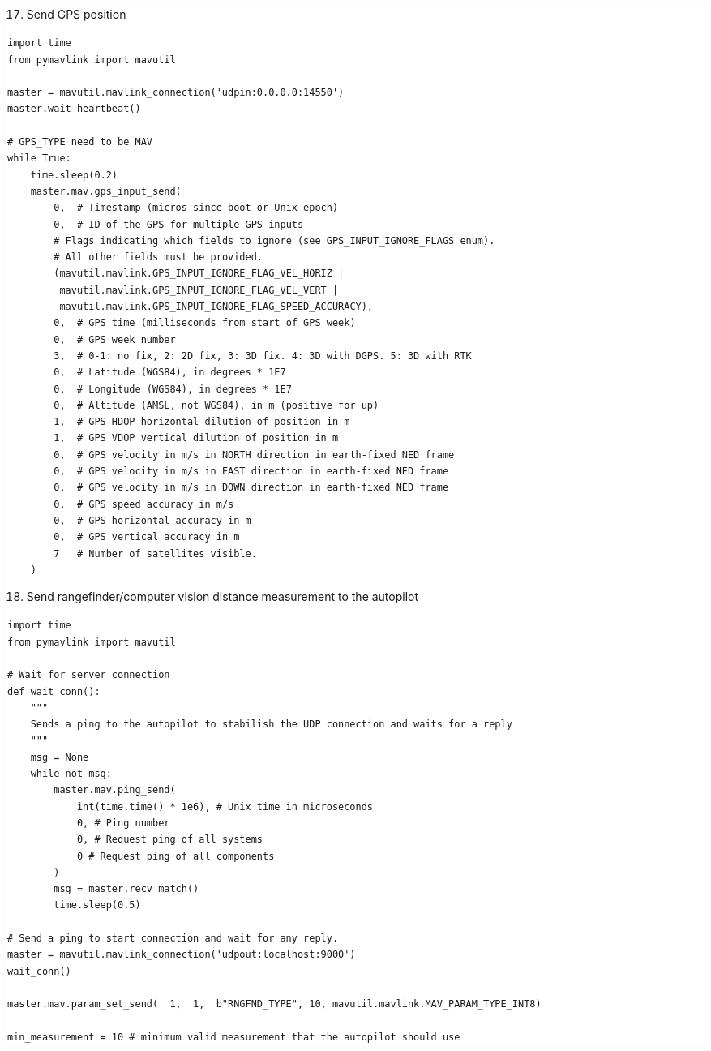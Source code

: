 17. Send GPS position
```
import time
from pymavlink import mavutil

master = mavutil.mavlink_connection('udpin:0.0.0.0:14550')
master.wait_heartbeat()

# GPS_TYPE need to be MAV
while True:
    time.sleep(0.2)
    master.mav.gps_input_send(
        0,  # Timestamp (micros since boot or Unix epoch)
        0,  # ID of the GPS for multiple GPS inputs
        # Flags indicating which fields to ignore (see GPS_INPUT_IGNORE_FLAGS enum).
        # All other fields must be provided.
        (mavutil.mavlink.GPS_INPUT_IGNORE_FLAG_VEL_HORIZ |
         mavutil.mavlink.GPS_INPUT_IGNORE_FLAG_VEL_VERT |
         mavutil.mavlink.GPS_INPUT_IGNORE_FLAG_SPEED_ACCURACY),
        0,  # GPS time (milliseconds from start of GPS week)
        0,  # GPS week number
        3,  # 0-1: no fix, 2: 2D fix, 3: 3D fix. 4: 3D with DGPS. 5: 3D with RTK
        0,  # Latitude (WGS84), in degrees * 1E7
        0,  # Longitude (WGS84), in degrees * 1E7
        0,  # Altitude (AMSL, not WGS84), in m (positive for up)
        1,  # GPS HDOP horizontal dilution of position in m
        1,  # GPS VDOP vertical dilution of position in m
        0,  # GPS velocity in m/s in NORTH direction in earth-fixed NED frame
        0,  # GPS velocity in m/s in EAST direction in earth-fixed NED frame
        0,  # GPS velocity in m/s in DOWN direction in earth-fixed NED frame
        0,  # GPS speed accuracy in m/s
        0,  # GPS horizontal accuracy in m
        0,  # GPS vertical accuracy in m
        7   # Number of satellites visible.
    )
```

18. Send rangefinder/computer vision distance measurement to the autopilot
```
import time
from pymavlink import mavutil

# Wait for server connection
def wait_conn():
    """
    Sends a ping to the autopilot to stabilish the UDP connection and waits for a reply
    """
    msg = None
    while not msg:
        master.mav.ping_send(
            int(time.time() * 1e6), # Unix time in microseconds
            0, # Ping number
            0, # Request ping of all systems
            0 # Request ping of all components
        )
        msg = master.recv_match()
        time.sleep(0.5)
	
# Send a ping to start connection and wait for any reply.	
master = mavutil.mavlink_connection('udpout:localhost:9000')
wait_conn()
	
master.mav.param_set_send(  1,  1,  b"RNGFND_TYPE", 10, mavutil.mavlink.MAV_PARAM_TYPE_INT8)

min_measurement = 10 # minimum valid measurement that the autopilot should use
```